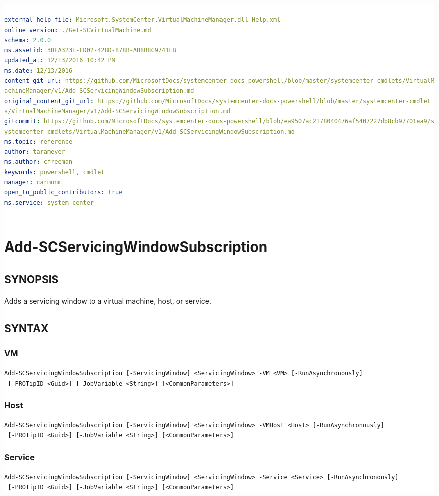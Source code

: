```yaml
---
external help file: Microsoft.SystemCenter.VirtualMachineManager.dll-Help.xml
online version: ./Get-SCVirtualMachine.md
schema: 2.0.0
ms.assetid: 3DEA323E-FD02-428D-878B-AB8B8C9741FB
updated_at: 12/13/2016 10:42 PM
ms.date: 12/13/2016
content_git_url: https://github.com/MicrosoftDocs/systemcenter-docs-powershell/blob/master/systemcenter-cmdlets/VirtualMachineManager/v1/Add-SCServicingWindowSubscription.md
original_content_git_url: https://github.com/MicrosoftDocs/systemcenter-docs-powershell/blob/master/systemcenter-cmdlets/VirtualMachineManager/v1/Add-SCServicingWindowSubscription.md
gitcommit: https://github.com/MicrosoftDocs/systemcenter-docs-powershell/blob/ea9507ac2178040476af5407227db8cb97701ea9/systemcenter-cmdlets/VirtualMachineManager/v1/Add-SCServicingWindowSubscription.md
ms.topic: reference
author: tarameyer
ms.author: cfreeman
keywords: powershell, cmdlet
manager: carmonm
open_to_public_contributors: true
ms.service: system-center
---
```


# Add-SCServicingWindowSubscription

## SYNOPSIS
Adds a servicing window to a virtual machine, host, or service.

## SYNTAX

### VM
```
Add-SCServicingWindowSubscription [-ServicingWindow] <ServicingWindow> -VM <VM> [-RunAsynchronously]
 [-PROTipID <Guid>] [-JobVariable <String>] [<CommonParameters>]
```

### Host
```
Add-SCServicingWindowSubscription [-ServicingWindow] <ServicingWindow> -VMHost <Host> [-RunAsynchronously]
 [-PROTipID <Guid>] [-JobVariable <String>] [<CommonParameters>]
```

### Service
```
Add-SCServicingWindowSubscription [-ServicingWindow] <ServicingWindow> -Service <Service> [-RunAsynchronously]
 [-PROTipID <Guid>] [-JobVariable <String>] [<CommonParameters>]
```
